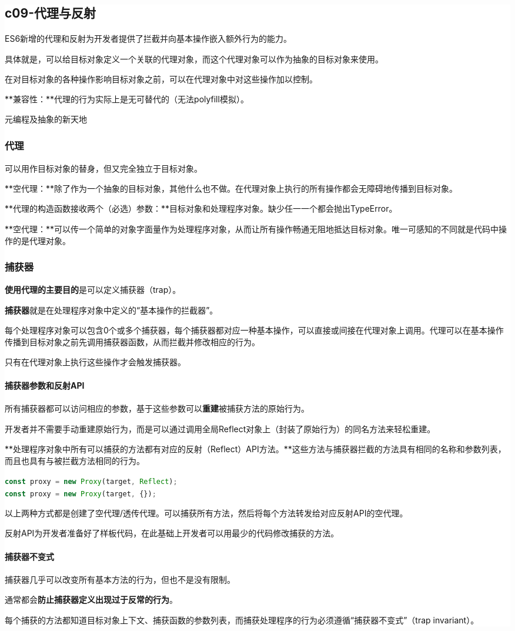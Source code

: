 ## c09-代理与反射

 ES6新增的代理和反射为开发者提供了拦截并向基本操作嵌入额外行为的能力。

具体就是，可以给目标对象定义一个关联的代理对象，而这个代理对象可以作为抽象的目标对象来使用。

在对目标对象的各种操作影响目标对象之前，可以在代理对象中对这些操作加以控制。

**兼容性：**代理的行为实际上是无可替代的（无法polyfill模拟）。

元编程及抽象的新天地



### 代理

可以用作目标对象的替身，但又完全独立于目标对象。

**空代理：**除了作为一个抽象的目标对象，其他什么也不做。在代理对象上执行的所有操作都会无障碍地传播到目标对象。

**代理的构造函数接收两个（必选）参数：**目标对象和处理程序对象。缺少任一一个都会抛出TypeError。

**空代理：**可以传一个简单的对象字面量作为处理程序对象，从而让所有操作畅通无阻地抵达目标对象。唯一可感知的不同就是代码中操作的是代理对象。



### 捕获器

**使用代理的主要目的**是可以定义捕获器（trap）。

**捕获器**就是在处理程序对象中定义的“基本操作的拦截器”。

每个处理程序对象可以包含0个或多个捕获器，每个捕获器都对应一种基本操作，可以直接或间接在代理对象上调用。代理可以在基本操作传播到目标对象之前先调用捕获器函数，从而拦截并修改相应的行为。

只有在代理对象上执行这些操作才会触发捕获器。

#### 捕获器参数和反射API

所有捕获器都可以访问相应的参数，基于这些参数可以**重建**被捕获方法的原始行为。

开发者并不需要手动重建原始行为，而是可以通过调用全局Reflect对象上（封装了原始行为）的同名方法来轻松重建。

**处理程序对象中所有可以捕获的方法都有对应的反射（Reflect）API方法。**这些方法与捕获器拦截的方法具有相同的名称和参数列表，而且也具有与被拦截方法相同的行为。

```javascript
const proxy = new Proxy(target, Reflect);
const proxy = new Proxy(target, {});
```

以上两种方式都是创建了空代理/透传代理。可以捕获所有方法，然后将每个方法转发给对应反射API的空代理。

反射API为开发者准备好了样板代码，在此基础上开发者可以用最少的代码修改捕获的方法。

#### 捕获器不变式

捕获器几乎可以改变所有基本方法的行为，但也不是没有限制。

通常都会**防止捕获器定义出现过于反常的行为**。

每个捕获的方法都知道目标对象上下文、捕获函数的参数列表，而捕获处理程序的行为必须遵循“捕获器不变式”（trap invariant）。


